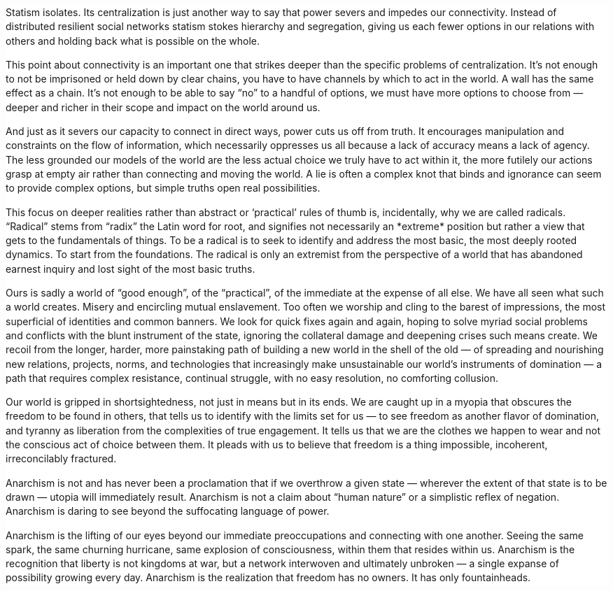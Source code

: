 Statism isolates. Its centralization is just another way to say that power severs and impedes our connectivity. Instead of distributed resilient social networks statism stokes hierarchy and segregation, giving us each fewer options in our relations with others and holding back what is possible on the whole.

This point about connectivity is an important one that strikes deeper than the specific problems of centralization. It&#8217;s not enough to not be imprisoned or held down by clear chains, you have to have channels by which to act in the world. A wall has the same effect as a chain. It&#8217;s not enough to be able to say &#8220;no&#8221; to a handful of options, we must have more options to choose from &#8212; deeper and richer in their scope and impact on the world around us.

And just as it severs our capacity to connect in direct ways, power cuts us off from truth. It encourages manipulation and constraints on the flow of information, which necessarily oppresses us all because a lack of accuracy means a lack of agency. The less grounded our models of the world are the less actual choice we truly have to act within it, the more futilely our actions grasp at empty air rather than connecting and moving the world. A lie is often a complex knot that binds and ignorance can seem to provide complex options, but simple truths open real possibilities. 

This focus on deeper realities rather than abstract or &#8216;practical&#8217; rules of thumb is, incidentally, why we are called radicals. &#8220;Radical&#8221; stems from &#8220;radix&#8221; the Latin word for root, and signifies not necessarily an \*extreme\* position but rather a view that gets to the fundamentals of things. To be a radical is to seek to identify and address the most basic, the most deeply rooted dynamics. To start from the foundations. The radical is only an extremist from the perspective of a world that has abandoned earnest inquiry and lost sight of the most basic truths.

Ours is sadly a world of &#8220;good enough&#8221;, of the &#8220;practical&#8221;, of the immediate at the expense of all else. We have all seen what such a world creates. Misery and encircling mutual enslavement. Too often we worship and cling to the barest of impressions, the most superficial of identities and common banners. We look for quick fixes again and again, hoping to solve myriad social problems and conflicts with the blunt instrument of the state, ignoring the collateral damage and deepening crises such means create. We recoil from the longer, harder, more painstaking path of building a new world in the shell of the old &#8212; of spreading and nourishing new relations, projects, norms, and technologies that increasingly make unsustainable our world&#8217;s instruments of domination &#8212; a path that requires complex resistance, continual struggle, with no easy resolution, no comforting collusion.

Our world is gripped in shortsightedness, not just in means but in its ends. We are caught up in a myopia that obscures the freedom to be found in others, that tells us to identify with the limits set for us &#8212; to see freedom as another flavor of domination, and tyranny as liberation from the complexities of true engagement. It tells us that we are the clothes we happen to wear and not the conscious act of choice between them. It pleads with us to believe that freedom is a thing impossible, incoherent, irreconcilably fractured. 

Anarchism is not and has never been a proclamation that if we overthrow a given state &#8212; wherever the extent of that state is to be drawn &#8212; utopia will immediately result. Anarchism is not a claim about &#8220;human nature&#8221; or a simplistic reflex of negation. Anarchism is daring to see beyond the suffocating language of power.

Anarchism is the lifting of our eyes beyond our immediate preoccupations and connecting with one another. Seeing the same spark, the same churning hurricane, same explosion of consciousness, within them that resides within us. Anarchism is the recognition that liberty is not kingdoms at war, but a network interwoven and ultimately unbroken &#8212; a single expanse of possibility growing every day. Anarchism is the realization that freedom has no owners. It has only fountainheads.
